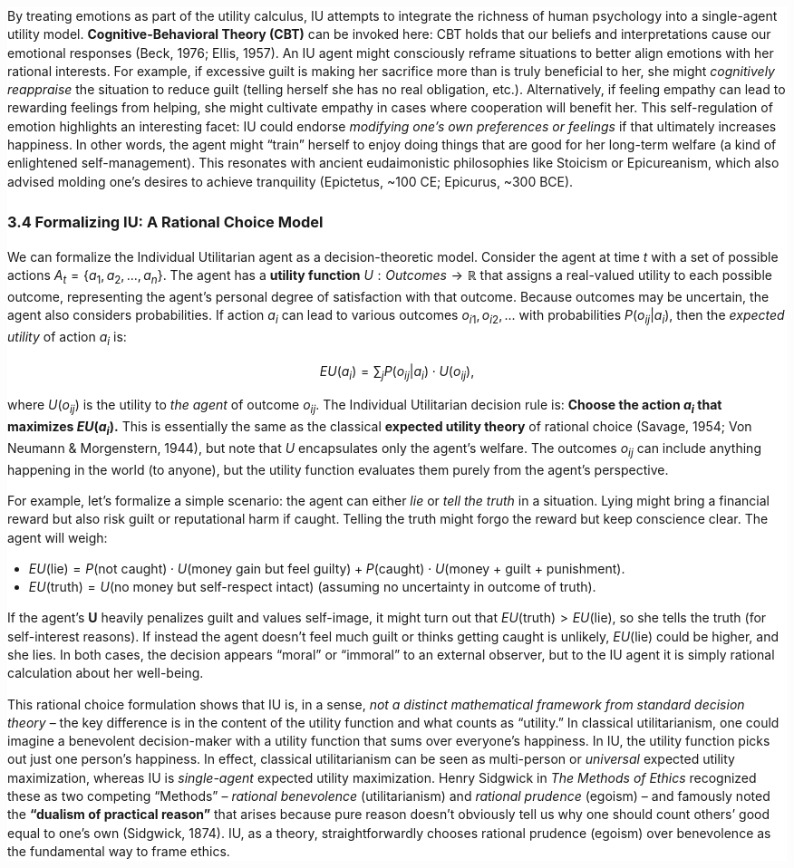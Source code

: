 By treating emotions as part of the utility calculus, IU attempts to integrate the richness of human psychology into a single-agent utility model. **Cognitive-Behavioral Theory (CBT)** can be invoked here: CBT holds that our beliefs and interpretations cause our emotional responses (Beck, 1976; Ellis, 1957). An IU agent might consciously reframe situations to better align emotions with her rational interests. For example, if excessive guilt is making her sacrifice more than is truly beneficial to her, she might *cognitively reappraise* the situation to reduce guilt (telling herself she has no real obligation, etc.). Alternatively, if feeling empathy can lead to rewarding feelings from helping, she might cultivate empathy in cases where cooperation will benefit her. This self-regulation of emotion highlights an interesting facet: IU could endorse *modifying one’s own preferences or feelings* if that ultimately increases happiness. In other words, the agent might “train” herself to enjoy doing things that are good for her long-term welfare (a kind of enlightened self-management). This resonates with ancient eudaimonistic philosophies like Stoicism or Epicureanism, which also advised molding one’s desires to achieve tranquility (Epictetus, ~100 CE; Epicurus, ~300 BCE).

### 3.4 Formalizing IU: A Rational Choice Model

We can formalize the Individual Utilitarian agent as a decision-theoretic model. Consider the agent at time $t$ with a set of possible actions $A_t = \{a_1, a_2, ..., a_n\}$. The agent has a **utility function** $U: Outcomes \to \mathbb{R}$ that assigns a real-valued utility to each possible outcome, representing the agent’s personal degree of satisfaction with that outcome. Because outcomes may be uncertain, the agent also considers probabilities. If action $a_i$ can lead to various outcomes $o_{i1}, o_{i2}, ...$ with probabilities $P(o_{ij}|a_i)$, then the *expected utility* of action $a_i$ is:

$$
EU(a_i) = \sum_j P(o_{ij}|a_i) \cdot U(o_{ij}),
$$

where $U(o_{ij})$ is the utility to *the agent* of outcome $o_{ij}$. The Individual Utilitarian decision rule is: **Choose the action $a_i$ that maximizes $EU(a_i)$.** This is essentially the same as the classical **expected utility theory** of rational choice (Savage, 1954; Von Neumann & Morgenstern, 1944), but note that $U$ encapsulates only the agent’s welfare. The outcomes $o_{ij}$ can include anything happening in the world (to anyone), but the utility function evaluates them purely from the agent’s perspective.

For example, let’s formalize a simple scenario: the agent can either *lie* or *tell the truth* in a situation. Lying might bring a financial reward but also risk guilt or reputational harm if caught. Telling the truth might forgo the reward but keep conscience clear. The agent will weigh:
- $EU(\text{lie}) = P(\text{not caught}) \cdot U(\text{money gain but feel guilty}) + P(\text{caught}) \cdot U(\text{money + guilt + punishment})$.
- $EU(\text{truth}) = U(\text{no money but self-respect intact})$ (assuming no uncertainty in outcome of truth).

If the agent’s **U** heavily penalizes guilt and values self-image, it might turn out that $EU(\text{truth}) > EU(\text{lie})$, so she tells the truth (for self-interest reasons). If instead the agent doesn’t feel much guilt or thinks getting caught is unlikely, $EU(\text{lie})$ could be higher, and she lies. In both cases, the decision appears “moral” or “immoral” to an external observer, but to the IU agent it is simply rational calculation about her well-being. 

This rational choice formulation shows that IU is, in a sense, *not a distinct mathematical framework from standard decision theory* – the key difference is in the content of the utility function and what counts as “utility.” In classical utilitarianism, one could imagine a benevolent decision-maker with a utility function that sums over everyone’s happiness. In IU, the utility function picks out just one person’s happiness. In effect, classical utilitarianism can be seen as multi-person or *universal* expected utility maximization, whereas IU is *single-agent* expected utility maximization. Henry Sidgwick in *The Methods of Ethics* recognized these as two competing “Methods” – *rational benevolence* (utilitarianism) and *rational prudence* (egoism) – and famously noted the **“dualism of practical reason”** that arises because pure reason doesn’t obviously tell us why one should count others’ good equal to one’s own (Sidgwick, 1874). IU, as a theory, straightforwardly chooses rational prudence (egoism) over benevolence as the fundamental way to frame ethics.
